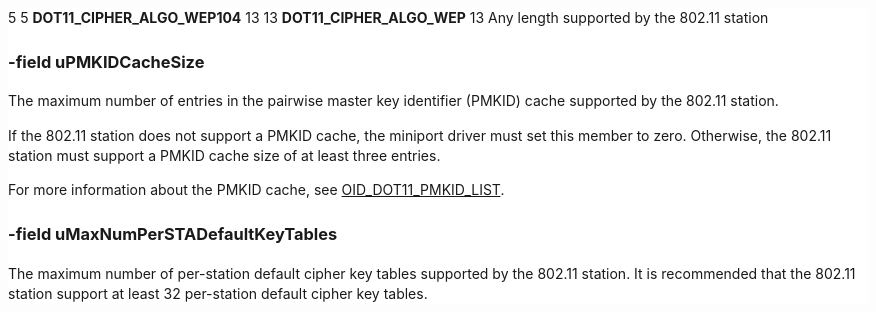 </td>
<td>
5

</td>
<td>
5

</td>
</tr>
<tr>
<td>
<b>DOT11_CIPHER_ALGO_WEP104</b>

</td>
<td>
13

</td>
<td>
13

</td>
</tr>
<tr>
<td>
<b>DOT11_CIPHER_ALGO_WEP</b>

</td>
<td>
13

</td>
<td>
Any length supported by the 802.11 station

</td>
</tr>
</table>

### -field uPMKIDCacheSize

The maximum number of entries in the pairwise master key identifier (PMKID) cache supported by the
     802.11 station.


If the 802.11 station does not support a PMKID cache, the miniport driver must set this member to
     zero. Otherwise, the 802.11 station must support a PMKID cache size of at least three entries.

For more information about the PMKID cache, see
     <a href="https://docs.microsoft.com/windows-hardware/drivers/network/oid-dot11-pmkid-list">OID_DOT11_PMKID_LIST</a>.

### -field uMaxNumPerSTADefaultKeyTables

The maximum number of per-station default cipher key tables supported by the 802.11 station. It is
     recommended that the 802.11 station support at least 32 per-station default cipher key tables.
